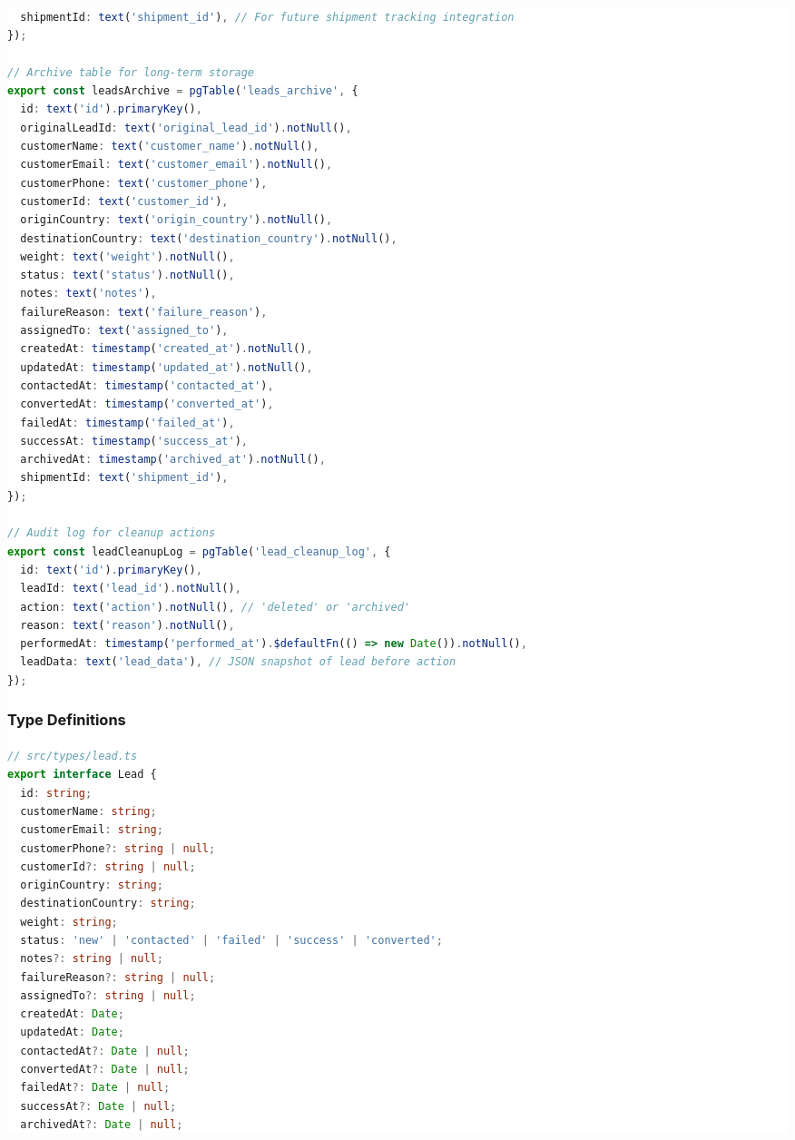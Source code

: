 ```typescript
  shipmentId: text('shipment_id'), // For future shipment tracking integration
});

// Archive table for long-term storage
export const leadsArchive = pgTable('leads_archive', {
  id: text('id').primaryKey(),
  originalLeadId: text('original_lead_id').notNull(),
  customerName: text('customer_name').notNull(),
  customerEmail: text('customer_email').notNull(),
  customerPhone: text('customer_phone'),
  customerId: text('customer_id'),
  originCountry: text('origin_country').notNull(),
  destinationCountry: text('destination_country').notNull(),
  weight: text('weight').notNull(),
  status: text('status').notNull(),
  notes: text('notes'),
  failureReason: text('failure_reason'),
  assignedTo: text('assigned_to'),
  createdAt: timestamp('created_at').notNull(),
  updatedAt: timestamp('updated_at').notNull(),
  contactedAt: timestamp('contacted_at'),
  convertedAt: timestamp('converted_at'),
  failedAt: timestamp('failed_at'),
  successAt: timestamp('success_at'),
  archivedAt: timestamp('archived_at').notNull(),
  shipmentId: text('shipment_id'),
});

// Audit log for cleanup actions
export const leadCleanupLog = pgTable('lead_cleanup_log', {
  id: text('id').primaryKey(),
  leadId: text('lead_id').notNull(),
  action: text('action').notNull(), // 'deleted' or 'archived'
  reason: text('reason').notNull(),
  performedAt: timestamp('performed_at').$defaultFn(() => new Date()).notNull(),
  leadData: text('lead_data'), // JSON snapshot of lead before action
});
```

### Type Definitions

```typescript
// src/types/lead.ts
export interface Lead {
  id: string;
  customerName: string;
  customerEmail: string;
  customerPhone?: string | null;
  customerId?: string | null;
  originCountry: string;
  destinationCountry: string;
  weight: string;
  status: 'new' | 'contacted' | 'failed' | 'success' | 'converted';
  notes?: string | null;
  failureReason?: string | null;
  assignedTo?: string | null;
  createdAt: Date;
  updatedAt: Date;
  contactedAt?: Date | null;
  convertedAt?: Date | null;
  failedAt?: Date | null;
  successAt?: Date | null;
  archivedAt?: Date | null;
```